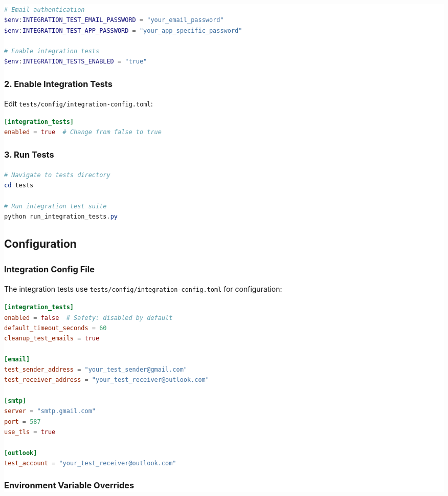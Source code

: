```powershell
# Email authentication
$env:INTEGRATION_TEST_EMAIL_PASSWORD = "your_email_password"
$env:INTEGRATION_TEST_APP_PASSWORD = "your_app_specific_password"

# Enable integration tests
$env:INTEGRATION_TESTS_ENABLED = "true"
```

### 2. Enable Integration Tests

Edit `tests/config/integration-config.toml`:

```toml
[integration_tests]
enabled = true  # Change from false to true
```

### 3. Run Tests

```powershell
# Navigate to tests directory
cd tests

# Run integration test suite
python run_integration_tests.py
```

## Configuration

### Integration Config File

The integration tests use `tests/config/integration-config.toml` for configuration:

```toml
[integration_tests]
enabled = false  # Safety: disabled by default
default_timeout_seconds = 60
cleanup_test_emails = true

[email]
test_sender_address = "your_test_sender@gmail.com"
test_receiver_address = "your_test_receiver@outlook.com"

[smtp]
server = "smtp.gmail.com"
port = 587
use_tls = true

[outlook]
test_account = "your_test_receiver@outlook.com"
```

### Environment Variable Overrides
